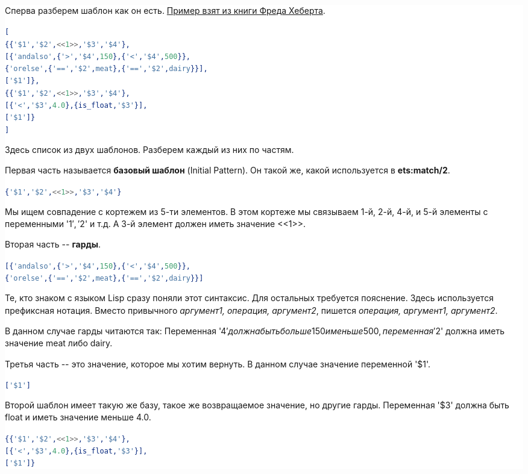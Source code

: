 Сперва разберем шаблон как он есть. [Пример взят из книги Фреда Хеберта](http://learnyousomeerlang.com/ets#you-have-been-selected).

```erlang
[
{{'$1','$2',<<1>>,'$3','$4'},
[{'andalso',{'>','$4',150},{'<','$4',500}},
{'orelse',{'==','$2',meat},{'==','$2',dairy}}],
['$1']},
{{'$1','$2',<<1>>,'$3','$4'},
[{'<','$3',4.0},{is_float,'$3'}],
['$1']}
]
```

Здесь список из двух шаблонов. Разберем каждый из них по частям.

Первая часть называется **базовый шаблон** (Initial Pattern). Он такой же,
какой используется в **ets:match/2**.

```erlang
{'$1','$2',<<1>>,'$3','$4'}
```

Мы ищем совпадение с кортежем из 5-ти элементов.  В этом кортеже мы
связываем 1-й, 2-й, 4-й, и 5-й элементы с переменными '$1', '$2' и
т.д. А 3-й элемент должен иметь значение &lt;&lt;1&gt;&gt;.

Вторая часть -- **гарды**.

```erlang
[{'andalso',{'>','$4',150},{'<','$4',500}},
{'orelse',{'==','$2',meat},{'==','$2',dairy}}]
```

Те, кто знаком с языком Lisp сразу поняли этот синтаксис.  Для
остальных требуется пояснение.  Здесь используется префиксная
нотация. Вместо привычного *аргумент1, операция, аргумент2*, пишется
*операция, аргумент1, аргумент2*.

В данном случае гарды читаются так:
Переменная '$4' должна быть больше 150 и меньше 500,
переменная '$2' должна иметь значение meat либо dairy.

Третья часть -- это значение, которое мы хотим вернуть. В данном
случае значение переменной '$1'.

```erlang
['$1']
```

Второй шаблон имеет такую же базу, такое же возвращаемое значение, но
другие гарды. Переменная '$3' должна быть float и иметь значение
меньше 4.0.

```erlang
{{'$1','$2',<<1>>,'$3','$4'},
[{'<','$3',4.0},{is_float,'$3'}],
['$1']}
```
